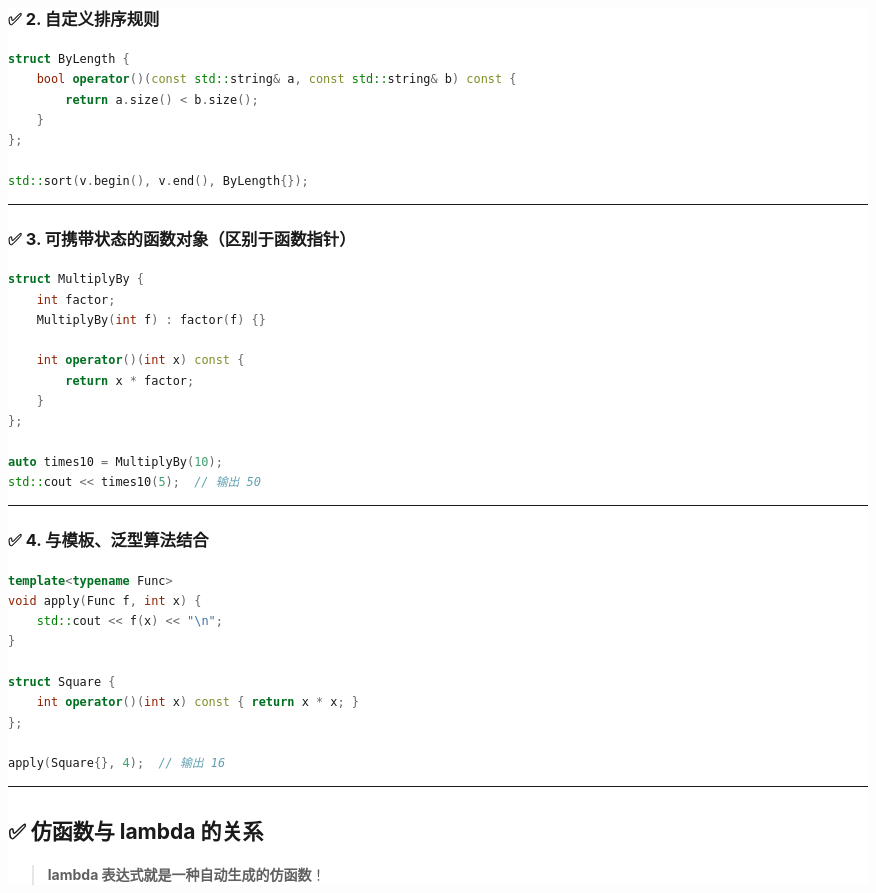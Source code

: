 ### ✅ 2. 自定义排序规则

```cpp
struct ByLength {
    bool operator()(const std::string& a, const std::string& b) const {
        return a.size() < b.size();
    }
};

std::sort(v.begin(), v.end(), ByLength{});
```

---

### ✅ 3. 可携带状态的函数对象（区别于函数指针）

```cpp
struct MultiplyBy {
    int factor;
    MultiplyBy(int f) : factor(f) {}

    int operator()(int x) const {
        return x * factor;
    }
};

auto times10 = MultiplyBy(10);
std::cout << times10(5);  // 输出 50
```

---

### ✅ 4. 与模板、泛型算法结合

```cpp
template<typename Func>
void apply(Func f, int x) {
    std::cout << f(x) << "\n";
}

struct Square {
    int operator()(int x) const { return x * x; }
};

apply(Square{}, 4);  // 输出 16
```

---

## ✅ 仿函数与 lambda 的关系

> **lambda 表达式就是一种自动生成的仿函数**！
